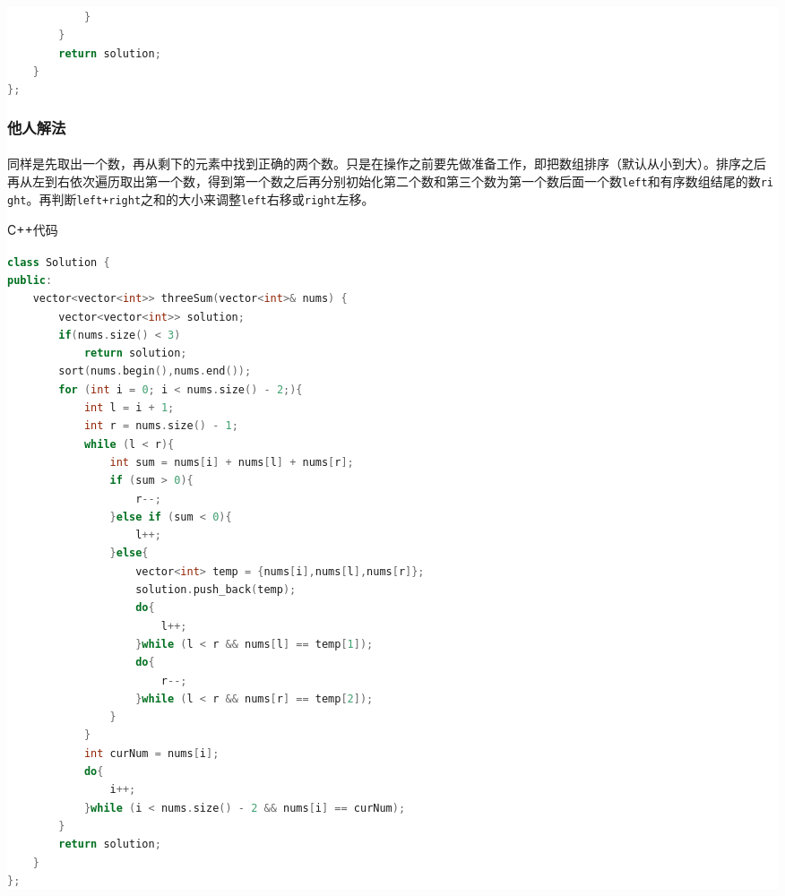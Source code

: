 ```c++
            }
        }
        return solution;
    }
};
```



### 他人解法

同样是先取出一个数，再从剩下的元素中找到正确的两个数。只是在操作之前要先做准备工作，即把数组排序（默认从小到大）。排序之后再从左到右依次遍历取出第一个数，得到第一个数之后再分别初始化第二个数和第三个数为第一个数后面一个数`left`和有序数组结尾的数`right`。再判断`left+right`之和的大小来调整`left`右移或`right`左移。

C++代码

```c++
class Solution {
public:
    vector<vector<int>> threeSum(vector<int>& nums) {
        vector<vector<int>> solution;
        if(nums.size() < 3)
            return solution;
        sort(nums.begin(),nums.end());
        for (int i = 0; i < nums.size() - 2;){
            int l = i + 1;
            int r = nums.size() - 1;
            while (l < r){
                int sum = nums[i] + nums[l] + nums[r];
                if (sum > 0){
                    r--;
                }else if (sum < 0){
                    l++;
                }else{
                    vector<int> temp = {nums[i],nums[l],nums[r]};
                    solution.push_back(temp);
                    do{
                        l++;
                    }while (l < r && nums[l] == temp[1]);
                    do{
                        r--;
                    }while (l < r && nums[r] == temp[2]);          
                }
            }
            int curNum = nums[i];
            do{
                i++;
            }while (i < nums.size() - 2 && nums[i] == curNum);
        }
        return solution;
    }
};
```

